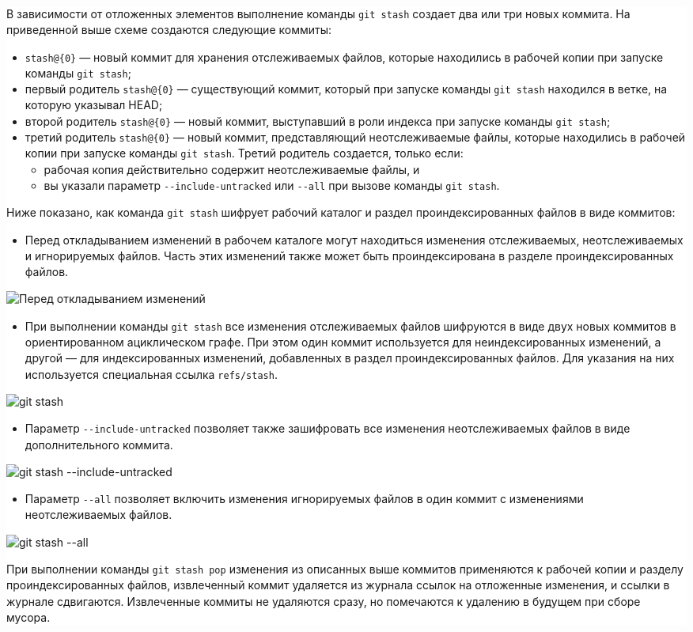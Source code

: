 В зависимости от отложенных элементов выполнение команды `git stash` создает два или три новых коммита. На приведенной выше схеме создаются следующие коммиты:

- `stash@{0}` — новый коммит для хранения отслеживаемых файлов, которые находились в рабочей копии при запуске команды `git stash`;
- первый родитель `stash@{0}` — существующий коммит, который при запуске команды `git stash` находился в ветке, на которую указывал HEAD;
- второй родитель `stash@{0}` — новый коммит, выступавший в роли индекса при запуске команды `git stash`;
- третий родитель `stash@{0}` — новый коммит, представляющий неотслеживаемые файлы, которые находились в рабочей копии при запуске команды `git stash`. Третий родитель создается, только если:
    - рабочая копия действительно содержит неотслеживаемые файлы, и
    - вы указали параметр `--include-untracked` или `--all` при вызове команды `git stash`.

Ниже показано, как команда `git stash` шифрует рабочий каталог и раздел проиндексированных файлов в виде коммитов:

- Перед откладыванием изменений в рабочем каталоге могут находиться изменения отслеживаемых, неотслеживаемых и игнорируемых файлов. Часть этих изменений также может быть проиндексирована в разделе проиндексированных файлов.

![Перед откладыванием изменений](https://wac-cdn.atlassian.com/dam/jcr:3a2ede93-1f2d-45ae-9e0b-167cc0362f37/03.svg?cdnVersion=1881)

- При выполнении команды `git stash` все изменения отслеживаемых файлов шифруются в виде двух новых коммитов в ориентированном ациклическом графе. При этом один коммит используется для неиндексированных изменений, а другой — для индексированных изменений, добавленных в раздел проиндексированных файлов. Для указания на них используется специальная ссылка `refs/stash`.

![git stash](https://wac-cdn.atlassian.com/dam/jcr:35edaf68-e8b1-484e-b5f0-292c532f048a/04.svg?cdnVersion=1881)

- Параметр `--include-untracked` позволяет также зашифровать все изменения неотслеживаемых файлов в виде дополнительного коммита.

![git stash --include-untracked](https://wac-cdn.atlassian.com/dam/jcr:f7dd5493-a98d-449e-ae37-146d6270ccf7/05.svg?cdnVersion=1881)

- Параметр `--all` позволяет включить изменения игнорируемых файлов в один коммит с изменениями неотслеживаемых файлов.

![git stash --all](https://wac-cdn.atlassian.com/dam/jcr:446fad60-0ff5-4383-8177-a5fc2813364d/06.svg?cdnVersion=1881)

При выполнении команды `git stash pop` изменения из описанных выше коммитов применяются к рабочей копии и разделу проиндексированных файлов, извлеченный коммит удаляется из журнала ссылок на отложенные изменения, и ссылки в журнале сдвигаются. Извлеченные коммиты не удаляются сразу, но помечаются к удалению в будущем при сборе мусора.